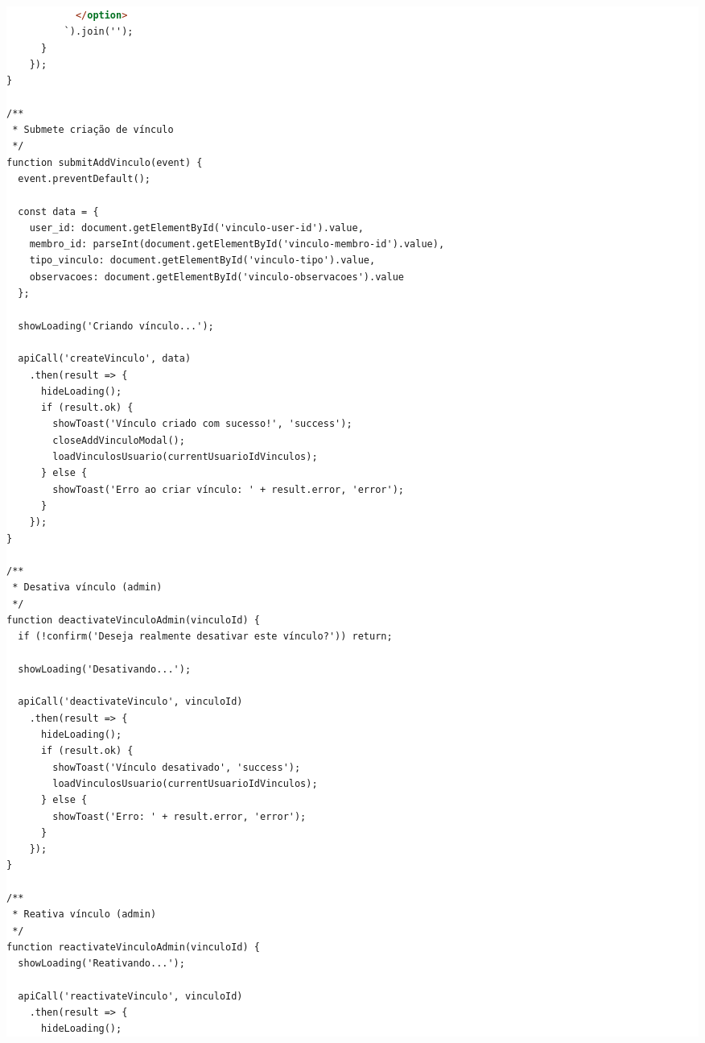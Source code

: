 ```html
            </option>
          `).join('');
      }
    });
}

/**
 * Submete criação de vínculo
 */
function submitAddVinculo(event) {
  event.preventDefault();

  const data = {
    user_id: document.getElementById('vinculo-user-id').value,
    membro_id: parseInt(document.getElementById('vinculo-membro-id').value),
    tipo_vinculo: document.getElementById('vinculo-tipo').value,
    observacoes: document.getElementById('vinculo-observacoes').value
  };

  showLoading('Criando vínculo...');

  apiCall('createVinculo', data)
    .then(result => {
      hideLoading();
      if (result.ok) {
        showToast('Vínculo criado com sucesso!', 'success');
        closeAddVinculoModal();
        loadVinculosUsuario(currentUsuarioIdVinculos);
      } else {
        showToast('Erro ao criar vínculo: ' + result.error, 'error');
      }
    });
}

/**
 * Desativa vínculo (admin)
 */
function deactivateVinculoAdmin(vinculoId) {
  if (!confirm('Deseja realmente desativar este vínculo?')) return;

  showLoading('Desativando...');

  apiCall('deactivateVinculo', vinculoId)
    .then(result => {
      hideLoading();
      if (result.ok) {
        showToast('Vínculo desativado', 'success');
        loadVinculosUsuario(currentUsuarioIdVinculos);
      } else {
        showToast('Erro: ' + result.error, 'error');
      }
    });
}

/**
 * Reativa vínculo (admin)
 */
function reactivateVinculoAdmin(vinculoId) {
  showLoading('Reativando...');

  apiCall('reactivateVinculo', vinculoId)
    .then(result => {
      hideLoading();
```